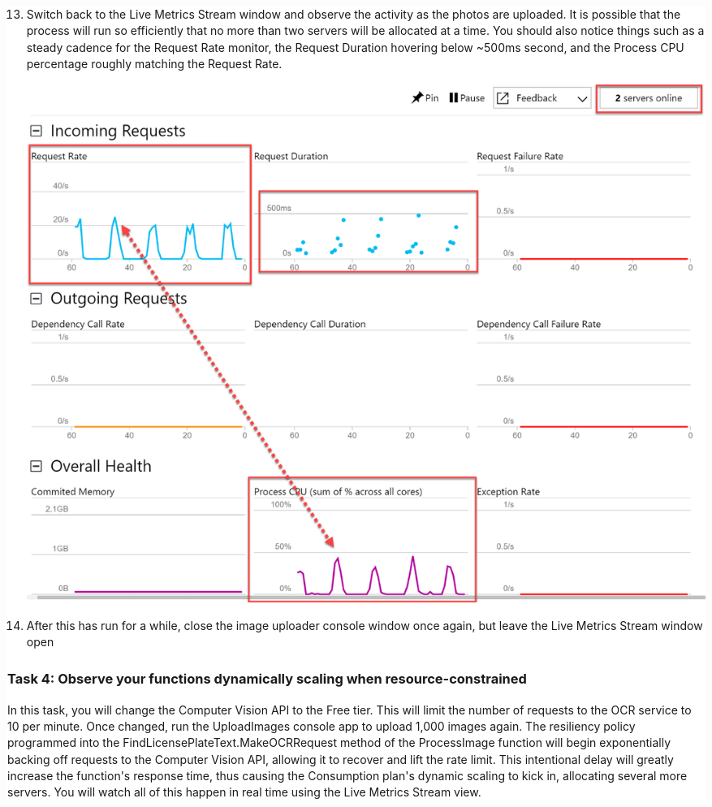 13. Switch back to the Live Metrics Stream window and observe the activity as the photos are uploaded. It is possible that the process will run so efficiently that no more than two servers will be allocated at a time. You should also notice things such as a steady cadence for the Request Rate monitor, the Request Duration hovering below \~500ms second, and the Process CPU percentage roughly matching the Request Rate.

    ![In the Live Metrics Stream window, two servers are online. Under Incoming Requests. the Request Rate heartbeat line graph is selected, as is the Request Duration dot graph. Under Overall Health, the Process CPU heartbeat line graph is also selected, and a bi-directional dotted line points out the similarities between this graph and the Request Rate graph under Incoming Requests.](images/Hands-onlabstep-by-step-Serverlessarchitectureimages/media/image72.png "Live Metrics Stream window ")

14. After this has run for a while, close the image uploader console window once again, but leave the Live Metrics Stream window open

### Task 4: Observe your functions dynamically scaling when resource-constrained

In this task, you will change the Computer Vision API to the Free tier. This will limit the number of requests to the OCR service to 10 per minute. Once changed, run the UploadImages console app to upload 1,000 images again. The resiliency policy programmed into the FindLicensePlateText.MakeOCRRequest method of the ProcessImage function will begin exponentially backing off requests to the Computer Vision API, allowing it to recover and lift the rate limit. This intentional delay will greatly increase the function's response time, thus causing the Consumption plan's dynamic scaling to kick in, allocating several more servers. You will watch all of this happen in real time using the Live Metrics Stream view.
